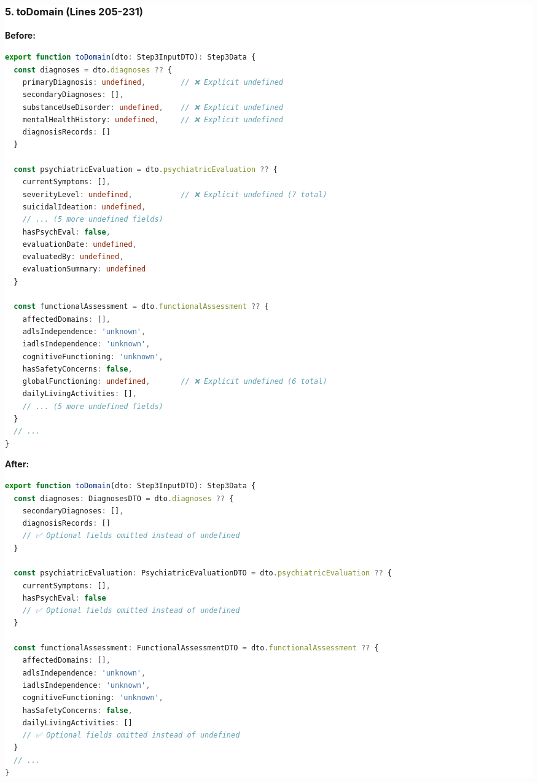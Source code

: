 ### 5. toDomain (Lines 205-231)

**Before:**
```typescript
export function toDomain(dto: Step3InputDTO): Step3Data {
  const diagnoses = dto.diagnoses ?? {
    primaryDiagnosis: undefined,        // ❌ Explicit undefined
    secondaryDiagnoses: [],
    substanceUseDisorder: undefined,    // ❌ Explicit undefined
    mentalHealthHistory: undefined,     // ❌ Explicit undefined
    diagnosisRecords: []
  }

  const psychiatricEvaluation = dto.psychiatricEvaluation ?? {
    currentSymptoms: [],
    severityLevel: undefined,           // ❌ Explicit undefined (7 total)
    suicidalIdeation: undefined,
    // ... (5 more undefined fields)
    hasPsychEval: false,
    evaluationDate: undefined,
    evaluatedBy: undefined,
    evaluationSummary: undefined
  }

  const functionalAssessment = dto.functionalAssessment ?? {
    affectedDomains: [],
    adlsIndependence: 'unknown',
    iadlsIndependence: 'unknown',
    cognitiveFunctioning: 'unknown',
    hasSafetyConcerns: false,
    globalFunctioning: undefined,       // ❌ Explicit undefined (6 total)
    dailyLivingActivities: [],
    // ... (5 more undefined fields)
  }
  // ...
}
```

**After:**
```typescript
export function toDomain(dto: Step3InputDTO): Step3Data {
  const diagnoses: DiagnosesDTO = dto.diagnoses ?? {
    secondaryDiagnoses: [],
    diagnosisRecords: []
    // ✅ Optional fields omitted instead of undefined
  }

  const psychiatricEvaluation: PsychiatricEvaluationDTO = dto.psychiatricEvaluation ?? {
    currentSymptoms: [],
    hasPsychEval: false
    // ✅ Optional fields omitted instead of undefined
  }

  const functionalAssessment: FunctionalAssessmentDTO = dto.functionalAssessment ?? {
    affectedDomains: [],
    adlsIndependence: 'unknown',
    iadlsIndependence: 'unknown',
    cognitiveFunctioning: 'unknown',
    hasSafetyConcerns: false,
    dailyLivingActivities: []
    // ✅ Optional fields omitted instead of undefined
  }
  // ...
}
```